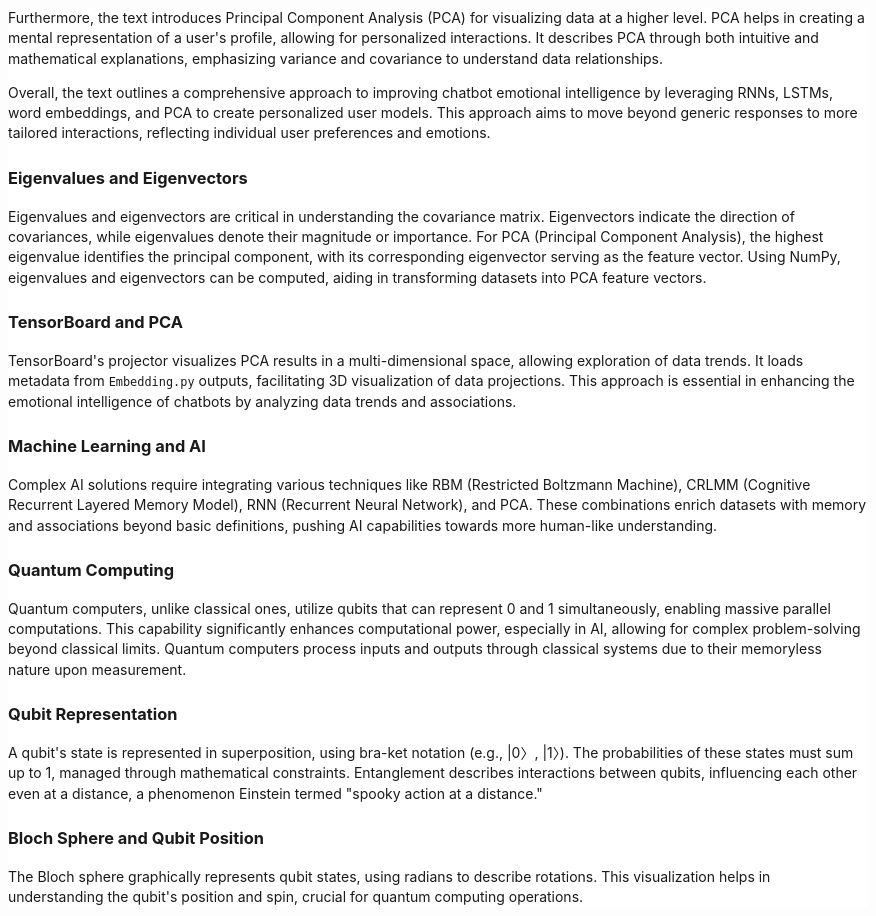Furthermore, the text introduces Principal Component Analysis (PCA) for visualizing data at a higher level. PCA helps in creating a mental representation of a user's profile, allowing for personalized interactions. It describes PCA through both intuitive and mathematical explanations, emphasizing variance and covariance to understand data relationships.

Overall, the text outlines a comprehensive approach to improving chatbot emotional intelligence by leveraging RNNs, LSTMs, word embeddings, and PCA to create personalized user models. This approach aims to move beyond generic responses to more tailored interactions, reflecting individual user preferences and emotions.



### Eigenvalues and Eigenvectors

Eigenvalues and eigenvectors are critical in understanding the covariance matrix. Eigenvectors indicate the direction of covariances, while eigenvalues denote their magnitude or importance. For PCA (Principal Component Analysis), the highest eigenvalue identifies the principal component, with its corresponding eigenvector serving as the feature vector. Using NumPy, eigenvalues and eigenvectors can be computed, aiding in transforming datasets into PCA feature vectors.

### TensorBoard and PCA

TensorBoard's projector visualizes PCA results in a multi-dimensional space, allowing exploration of data trends. It loads metadata from `Embedding.py` outputs, facilitating 3D visualization of data projections. This approach is essential in enhancing the emotional intelligence of chatbots by analyzing data trends and associations.

### Machine Learning and AI

Complex AI solutions require integrating various techniques like RBM (Restricted Boltzmann Machine), CRLMM (Cognitive Recurrent Layered Memory Model), RNN (Recurrent Neural Network), and PCA. These combinations enrich datasets with memory and associations beyond basic definitions, pushing AI capabilities towards more human-like understanding.

### Quantum Computing

Quantum computers, unlike classical ones, utilize qubits that can represent 0 and 1 simultaneously, enabling massive parallel computations. This capability significantly enhances computational power, especially in AI, allowing for complex problem-solving beyond classical limits. Quantum computers process inputs and outputs through classical systems due to their memoryless nature upon measurement.

### Qubit Representation

A qubit's state is represented in superposition, using bra-ket notation (e.g., |0〉, |1〉). The probabilities of these states must sum up to 1, managed through mathematical constraints. Entanglement describes interactions between qubits, influencing each other even at a distance, a phenomenon Einstein termed "spooky action at a distance."

### Bloch Sphere and Qubit Position

The Bloch sphere graphically represents qubit states, using radians to describe rotations. This visualization helps in understanding the qubit's position and spin, crucial for quantum computing operations.
